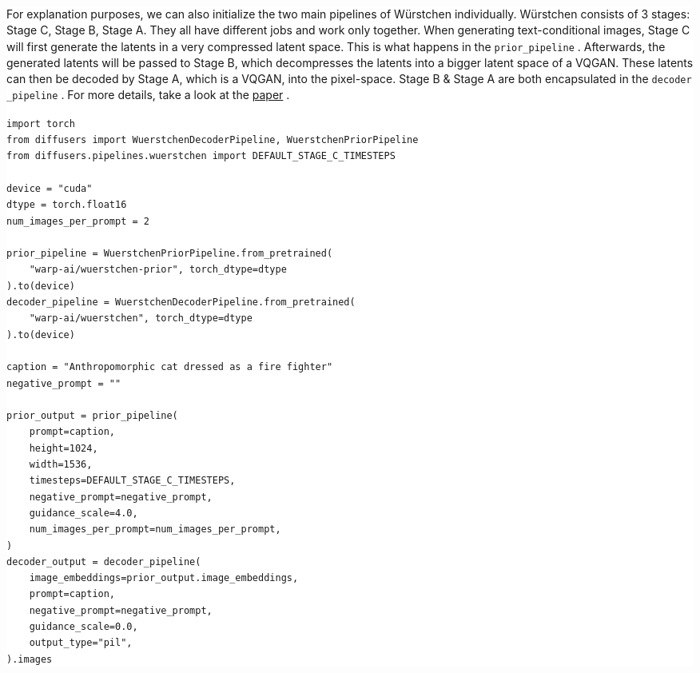 

 For explanation purposes, we can also initialize the two main pipelines of Würstchen individually. Würstchen consists of 3 stages: Stage C, Stage B, Stage A. They all have different jobs and work only together. When generating text-conditional images, Stage C will first generate the latents in a very compressed latent space. This is what happens in the
 `prior_pipeline` 
. Afterwards, the generated latents will be passed to Stage B, which decompresses the latents into a bigger latent space of a VQGAN. These latents can then be decoded by Stage A, which is a VQGAN, into the pixel-space. Stage B & Stage A are both encapsulated in the
 `decoder_pipeline` 
. For more details, take a look at the
 [paper](https://huggingface.co/papers/2306.00637) 
.
 



```
import torch
from diffusers import WuerstchenDecoderPipeline, WuerstchenPriorPipeline
from diffusers.pipelines.wuerstchen import DEFAULT_STAGE_C_TIMESTEPS

device = "cuda"
dtype = torch.float16
num_images_per_prompt = 2

prior_pipeline = WuerstchenPriorPipeline.from_pretrained(
    "warp-ai/wuerstchen-prior", torch_dtype=dtype
).to(device)
decoder_pipeline = WuerstchenDecoderPipeline.from_pretrained(
    "warp-ai/wuerstchen", torch_dtype=dtype
).to(device)

caption = "Anthropomorphic cat dressed as a fire fighter"
negative_prompt = ""

prior_output = prior_pipeline(
    prompt=caption,
    height=1024,
    width=1536,
    timesteps=DEFAULT_STAGE_C_TIMESTEPS,
    negative_prompt=negative_prompt,
    guidance_scale=4.0,
    num_images_per_prompt=num_images_per_prompt,
)
decoder_output = decoder_pipeline(
    image_embeddings=prior_output.image_embeddings,
    prompt=caption,
    negative_prompt=negative_prompt,
    guidance_scale=0.0,
    output_type="pil",
).images
```
